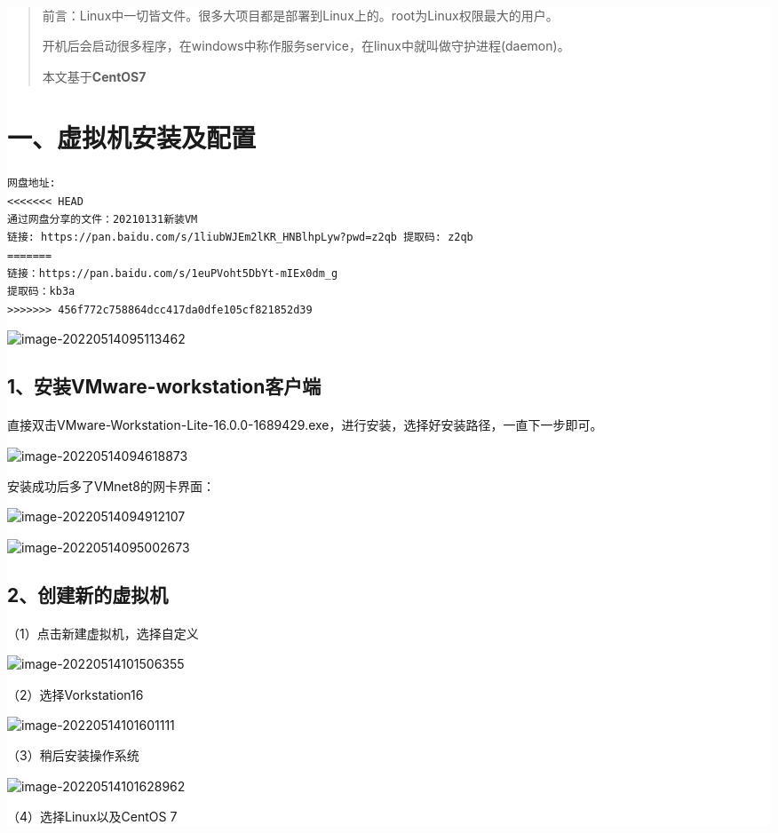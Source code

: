 > 前言：Linux中一切皆文件。很多大项目都是部署到Linux上的。root为Linux权限最大的用户。
>
> 开机后会启动很多程序，在windows中称作服务service，在linux中就叫做守护进程(daemon)。
>
> 本文基于**CentOS7**

# 一、虚拟机安装及配置

```shell
网盘地址:
<<<<<<< HEAD
通过网盘分享的文件：20210131新装VM
链接: https://pan.baidu.com/s/1liubWJEm2lKR_HNBlhpLyw?pwd=z2qb 提取码: z2qb
=======
链接：https://pan.baidu.com/s/1euPVoht5DbYt-mIEx0dm_g 
提取码：kb3a
>>>>>>> 456f772c758864dcc417da0dfe105cf821852d39
```

![image-20220514095113462](https://alinyun-images-repository.oss-cn-shanghai.aliyuncs.com/images/20220731203358.png)

## 1、安装VMware-workstation客户端

直接双击VMware-Workstation-Lite-16.0.0-1689429.exe，进行安装，选择好安装路径，一直下一步即可。

![image-20220514094618873](https://alinyun-images-repository.oss-cn-shanghai.aliyuncs.com/images/20220731203401.png)



安装成功后多了VMnet8的网卡界面：

![image-20220514094912107](https://alinyun-images-repository.oss-cn-shanghai.aliyuncs.com/images/20220731203633.png)

![image-20220514095002673](https://alinyun-images-repository.oss-cn-shanghai.aliyuncs.com/images/20220731203406.png)



## 2、创建新的虚拟机

（1）点击新建虚拟机，选择自定义

![image-20220514101506355](https://alinyun-images-repository.oss-cn-shanghai.aliyuncs.com/images/20220731203408.png)

（2）选择Vorkstation16

![image-20220514101601111](https://alinyun-images-repository.oss-cn-shanghai.aliyuncs.com/images/20220731203411.png)

（3）稍后安装操作系统

![image-20220514101628962](https://alinyun-images-repository.oss-cn-shanghai.aliyuncs.com/images/20220731203412.png)

（4）选择Linux以及CentOS 7
